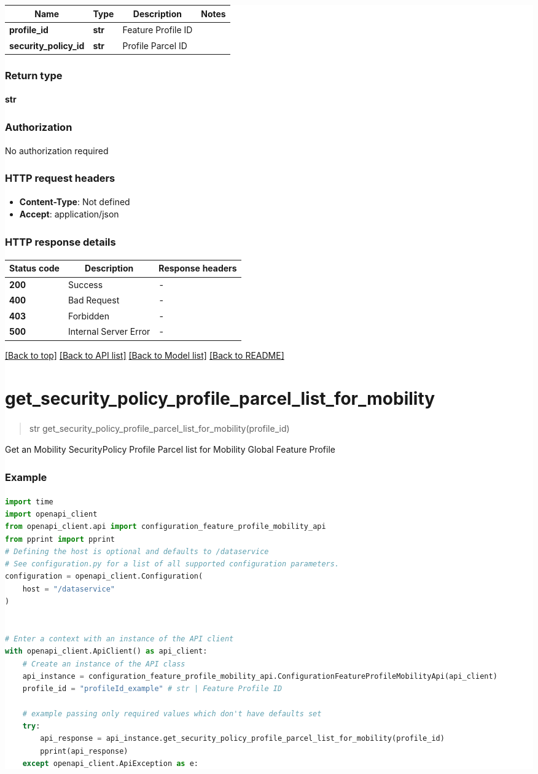 Name | Type | Description  | Notes
------------- | ------------- | ------------- | -------------
 **profile_id** | **str**| Feature Profile ID |
 **security_policy_id** | **str**| Profile Parcel ID |

### Return type

**str**

### Authorization

No authorization required

### HTTP request headers

 - **Content-Type**: Not defined
 - **Accept**: application/json


### HTTP response details

| Status code | Description | Response headers |
|-------------|-------------|------------------|
**200** | Success |  -  |
**400** | Bad Request |  -  |
**403** | Forbidden |  -  |
**500** | Internal Server Error |  -  |

[[Back to top]](#) [[Back to API list]](../README.md#documentation-for-api-endpoints) [[Back to Model list]](../README.md#documentation-for-models) [[Back to README]](../README.md)

# **get_security_policy_profile_parcel_list_for_mobility**
> str get_security_policy_profile_parcel_list_for_mobility(profile_id)



Get an Mobility SecurityPolicy Profile Parcel list for Mobility Global Feature Profile

### Example


```python
import time
import openapi_client
from openapi_client.api import configuration_feature_profile_mobility_api
from pprint import pprint
# Defining the host is optional and defaults to /dataservice
# See configuration.py for a list of all supported configuration parameters.
configuration = openapi_client.Configuration(
    host = "/dataservice"
)


# Enter a context with an instance of the API client
with openapi_client.ApiClient() as api_client:
    # Create an instance of the API class
    api_instance = configuration_feature_profile_mobility_api.ConfigurationFeatureProfileMobilityApi(api_client)
    profile_id = "profileId_example" # str | Feature Profile ID

    # example passing only required values which don't have defaults set
    try:
        api_response = api_instance.get_security_policy_profile_parcel_list_for_mobility(profile_id)
        pprint(api_response)
    except openapi_client.ApiException as e:
```